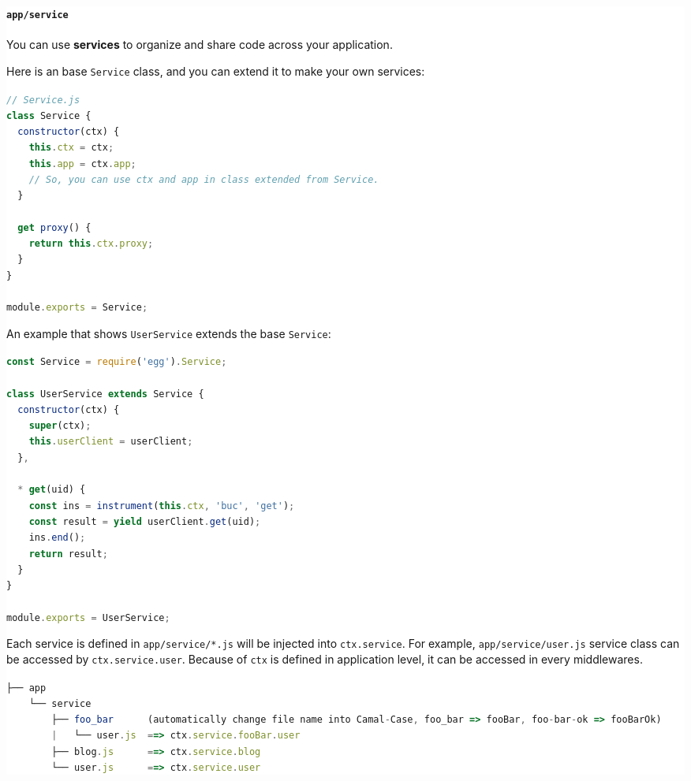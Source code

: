 #### `app/service`

You can use **services** to organize and share code across your application.

Here is an base `Service` class, and you can extend it to make your own services:

```js
// Service.js
class Service {
  constructor(ctx) {
    this.ctx = ctx;
    this.app = ctx.app;
    // So, you can use ctx and app in class extended from Service.
  }

  get proxy() {
    return this.ctx.proxy;
  }
}

module.exports = Service;
```

An example that shows `UserService` extends the base `Service`:

```js
const Service = require('egg').Service;

class UserService extends Service {
  constructor(ctx) {
    super(ctx);
    this.userClient = userClient;
  },

  * get(uid) {
    const ins = instrument(this.ctx, 'buc', 'get');
    const result = yield userClient.get(uid);
    ins.end();
    return result;
  }
}

module.exports = UserService;
```

Each service is defined in `app/service/*.js` will be injected into `ctx.service`. For example, `app/service/user.js` service class can be accessed by `ctx.service.user`. Because of `ctx` is defined in application level, it can be accessed in every middlewares.

```js
├── app
    └── service
        ├── foo_bar      (automatically change file name into Camal-Case, foo_bar => fooBar, foo-bar-ok => fooBarOk)
        |   └── user.js  ==> ctx.service.fooBar.user
        ├── blog.js      ==> ctx.service.blog
        └── user.js      ==> ctx.service.user
```
